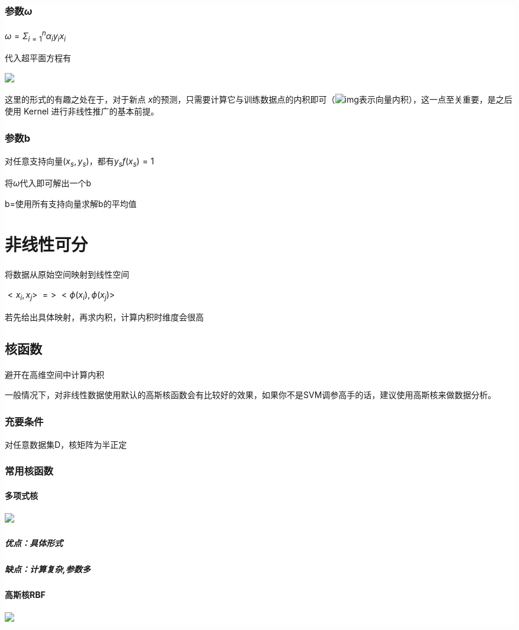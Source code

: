 ### 参数$\omega$

$\omega=\Sigma _{i=1}^{n} \alpha_iy_ix_i$

代入超平面方程有

![](https://quailwwk1.oss-cn-beijing.aliyuncs.com/typora截图/20200425180935.png)

 这里的形式的有趣之处在于，对于新点 *x*的预测，只需要计算它与训练数据点的内积即可（![img](https://img-blog.csdn.net/20131111163753093)表示向量内积），这一点至关重要，是之后使用 Kernel 进行非线性推广的基本前提。 

### 参数b

对任意支持向量$(x_s,y_s)$，都有$y_sf(x_s)=1$

将$\omega$代入即可解出一个b

b=使用所有支持向量求解b的平均值



# 非线性可分

将数据从原始空间映射到线性空间

$<x_i,x_j>\ =>\ <\phi(x_i),\phi(x_j)>$

若先给出具体映射，再求内积，计算内积时维度会很高



## 核函数

避开在高维空间中计算内积

 一般情况下，对非线性数据使用默认的高斯核函数会有比较好的效果，如果你不是SVM调参高手的话，建议使用高斯核来做数据分析。　 

### 充要条件

对任意数据集D，核矩阵为半正定



### 常用核函数

#### 多项式核

![](https://quailwwk1.oss-cn-beijing.aliyuncs.com/typora截图/20200425182135.png)

##### 优点：具体形式

##### 缺点：计算复杂,参数多

#### 高斯核RBF

![](https://quailwwk1.oss-cn-beijing.aliyuncs.com/typora截图/20200425182225.png)

